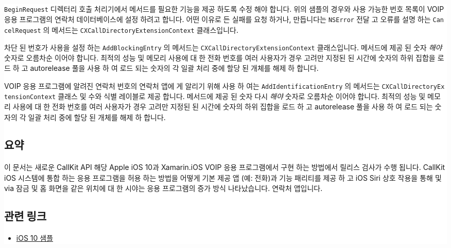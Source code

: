 `BeginRequest` 디렉터리 호출 처리기에서 메서드를 필요한 기능을 제공 하도록 수정 해야 합니다. 위의 샘플의 경우와 사용 가능한 번호 목록이 VOIP 응용 프로그램의 연락처 데이터베이스에 설정 하려고 합니다. 어떤 이유로 든 실패를 요청 하거나, 만듭니다는 `NSError` 전달 고 오류를 설명 하는 `CancelRequest` 의 메서드는 `CXCallDirectoryExtensionContext` 클래스입니다.

차단 된 번호가 사용을 설정 하는 `AddBlockingEntry` 의 메서드는 `CXCallDirectoryExtensionContext` 클래스입니다. 메서드에 제공 된 숫자 _해야_ 숫자로 오름차순 이어야 합니다. 최적의 성능 및 메모리 사용에 대 한 전화 번호를 여러 사용자가 경우 고려만 지정된 된 시간에 숫자의 하위 집합을 로드 하 고 autorelease 풀을 사용 하 여 로드 되는 숫자의 각 일괄 처리 중에 할당 된 개체를 해제 하 합니다.

VOIP 응용 프로그램에 알려진 연락처 번호의 연락처 앱에 게 알리기 위해 사용 하 여는 `AddIdentificationEntry` 의 메서드는 `CXCallDirectoryExtensionContext` 클래스 및 수와 식별 레이블로 제공 합니다. 메서드에 제공 된 숫자 다시 _해야_ 숫자로 오름차순 이어야 합니다. 최적의 성능 및 메모리 사용에 대 한 전화 번호를 여러 사용자가 경우 고려만 지정된 된 시간에 숫자의 하위 집합을 로드 하 고 autorelease 풀을 사용 하 여 로드 되는 숫자의 각 일괄 처리 중에 할당 된 개체를 해제 하 합니다.


## <a name="summary"></a>요약

이 문서는 새로운 CallKit API 해당 Apple iOS 10과 Xamarin.iOS VOIP 응용 프로그램에서 구현 하는 방법에서 릴리스 검사가 수행 됩니다. CallKit iOS 시스템에 통합 하는 응용 프로그램을 허용 하는 방법을 어떻게 기본 제공 앱 (예: 전화)과 기능 패리티를 제공 하 고 iOS Siri 상호 작용을 통해 및 via 잠금 및 홈 화면을 같은 위치에 대 한 시야는 응용 프로그램의 증가 방식 나타났습니다. 연락처 앱입니다.



## <a name="related-links"></a>관련 링크

- [iOS 10 샘플](https://developer.xamarin.com/samples/ios/iOS10/)
